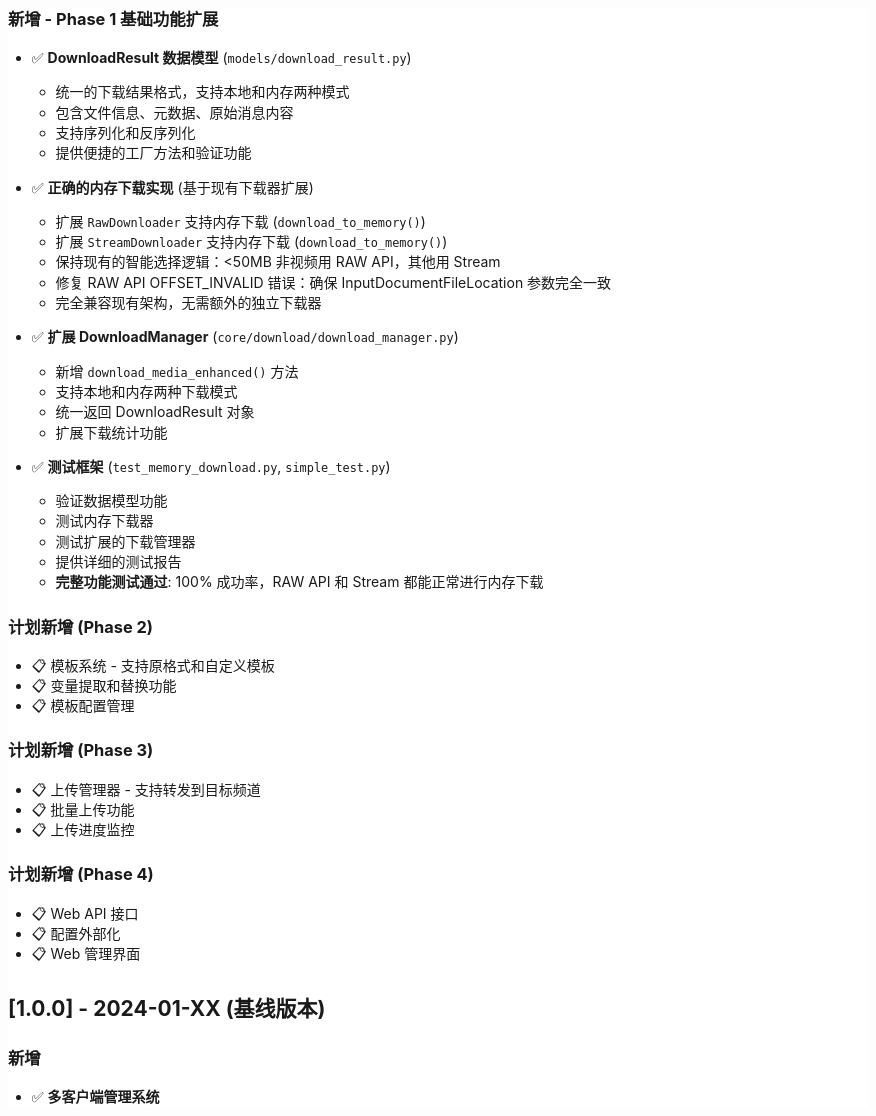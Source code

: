 ### 新增 - Phase 1 基础功能扩展

- ✅ **DownloadResult 数据模型** (`models/download_result.py`)

  - 统一的下载结果格式，支持本地和内存两种模式
  - 包含文件信息、元数据、原始消息内容
  - 支持序列化和反序列化
  - 提供便捷的工厂方法和验证功能

- ✅ **正确的内存下载实现** (基于现有下载器扩展)

  - 扩展 `RawDownloader` 支持内存下载 (`download_to_memory()`)
  - 扩展 `StreamDownloader` 支持内存下载 (`download_to_memory()`)
  - 保持现有的智能选择逻辑：<50MB 非视频用 RAW API，其他用 Stream
  - 修复 RAW API OFFSET_INVALID 错误：确保 InputDocumentFileLocation 参数完全一致
  - 完全兼容现有架构，无需额外的独立下载器

- ✅ **扩展 DownloadManager** (`core/download/download_manager.py`)

  - 新增 `download_media_enhanced()` 方法
  - 支持本地和内存两种下载模式
  - 统一返回 DownloadResult 对象
  - 扩展下载统计功能

- ✅ **测试框架** (`test_memory_download.py`, `simple_test.py`)
  - 验证数据模型功能
  - 测试内存下载器
  - 测试扩展的下载管理器
  - 提供详细的测试报告
  - **完整功能测试通过**: 100% 成功率，RAW API 和 Stream 都能正常进行内存下载

### 计划新增 (Phase 2)

- 📋 模板系统 - 支持原格式和自定义模板
- 📋 变量提取和替换功能
- 📋 模板配置管理

### 计划新增 (Phase 3)

- 📋 上传管理器 - 支持转发到目标频道
- 📋 批量上传功能
- 📋 上传进度监控

### 计划新增 (Phase 4)

- 📋 Web API 接口
- 📋 配置外部化
- 📋 Web 管理界面

## [1.0.0] - 2024-01-XX (基线版本)

### 新增

- ✅ **多客户端管理系统**
